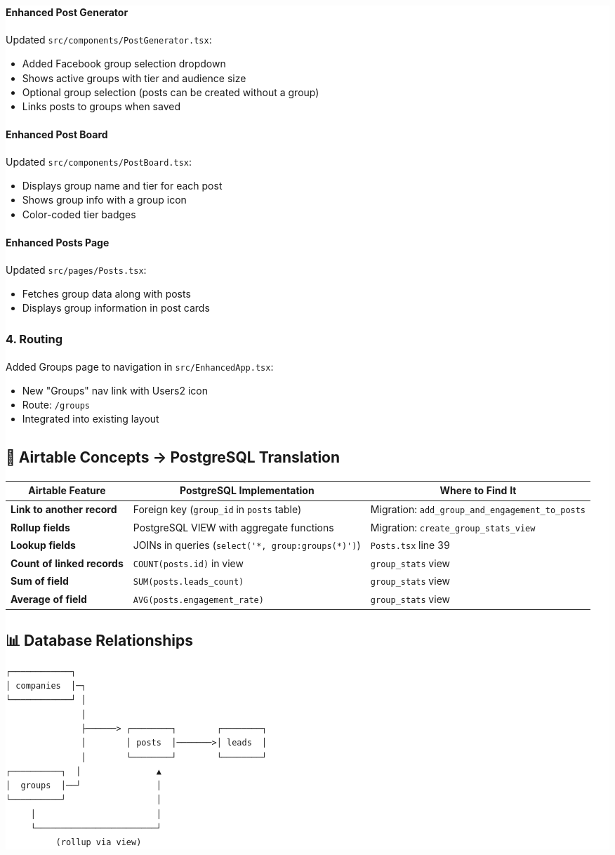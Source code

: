 #### Enhanced Post Generator
Updated `src/components/PostGenerator.tsx`:
- Added Facebook group selection dropdown
- Shows active groups with tier and audience size
- Optional group selection (posts can be created without a group)
- Links posts to groups when saved

#### Enhanced Post Board
Updated `src/components/PostBoard.tsx`:
- Displays group name and tier for each post
- Shows group info with a group icon
- Color-coded tier badges

#### Enhanced Posts Page
Updated `src/pages/Posts.tsx`:
- Fetches group data along with posts
- Displays group information in post cards

### 4. Routing

Added Groups page to navigation in `src/EnhancedApp.tsx`:
- New "Groups" nav link with Users2 icon
- Route: `/groups`
- Integrated into existing layout

## 🎯 Airtable Concepts → PostgreSQL Translation

| Airtable Feature | PostgreSQL Implementation | Where to Find It |
|-----------------|--------------------------|------------------|
| **Link to another record** | Foreign key (`group_id` in `posts` table) | Migration: `add_group_and_engagement_to_posts` |
| **Rollup fields** | PostgreSQL VIEW with aggregate functions | Migration: `create_group_stats_view` |
| **Lookup fields** | JOINs in queries (`select('*, group:groups(*)')`) | `Posts.tsx` line 39 |
| **Count of linked records** | `COUNT(posts.id)` in view | `group_stats` view |
| **Sum of field** | `SUM(posts.leads_count)` | `group_stats` view |
| **Average of field** | `AVG(posts.engagement_rate)` | `group_stats` view |

## 📊 Database Relationships

```
┌────────────┐
│ companies  │─┐
└────────────┘ │
               │
               ├──────> ┌────────┐        ┌────────┐
               │        │ posts  │───────>│ leads  │
               │        └────────┘        └────────┘
┌──────────┐  │               ▲
│  groups  │──┘               │
└──────────┘                  │
     │                        │
     └────────────────────────┘
          (rollup via view)
```
